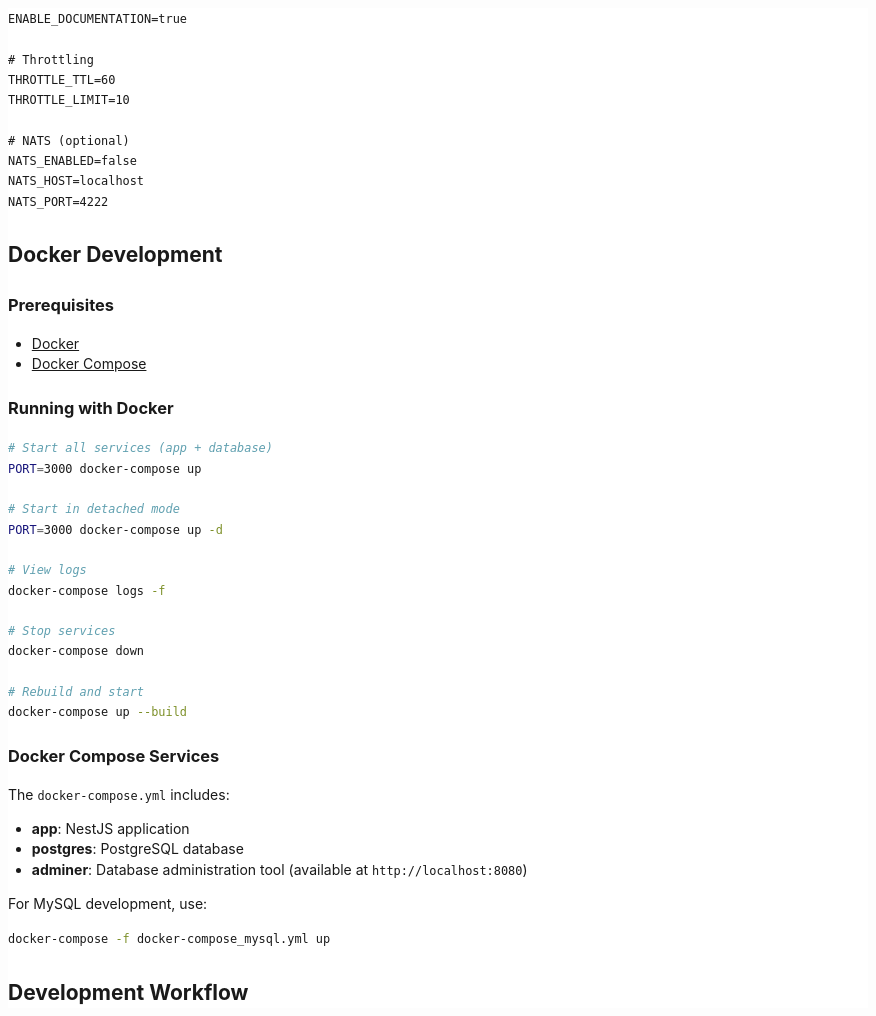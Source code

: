 ```env
ENABLE_DOCUMENTATION=true

# Throttling
THROTTLE_TTL=60
THROTTLE_LIMIT=10

# NATS (optional)
NATS_ENABLED=false
NATS_HOST=localhost
NATS_PORT=4222
```

## Docker Development

### Prerequisites

- [Docker](https://docs.docker.com/get-docker/)
- [Docker Compose](https://docs.docker.com/compose/install/)

### Running with Docker

```bash
# Start all services (app + database)
PORT=3000 docker-compose up

# Start in detached mode
PORT=3000 docker-compose up -d

# View logs
docker-compose logs -f

# Stop services
docker-compose down

# Rebuild and start
docker-compose up --build
```

### Docker Compose Services

The `docker-compose.yml` includes:

- **app**: NestJS application
- **postgres**: PostgreSQL database
- **adminer**: Database administration tool (available at `http://localhost:8080`)

For MySQL development, use:
```bash
docker-compose -f docker-compose_mysql.yml up
```

## Development Workflow
